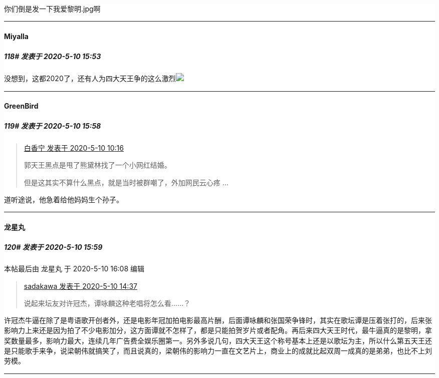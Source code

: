 你们倒是发一下我爱黎明.jpg啊







-----

####  Miyalla  
##### 118#       发表于 2020-5-10 15:53




没想到，这都2020了，还有人为四大天王争的这么激烈<img src="https://static.saraba1st.com/image/smiley/face2017/067.png" referrerpolicy="no-referrer">







-----

####  GreenBird  
##### 119#       发表于 2020-5-10 15:58



<blockquote><a href="httphttps://bbs.saraba1st.com/2b/forum.php?mod=redirect&amp;goto=findpost&amp;pid=47364807&amp;ptid=1933752" target="_blank">白香宁 发表于 2020-5-10 10:16</a>

郭天王黑点是甩了熊黛林找了一个小网红结婚。

但是这其实不算什么黑点，就是当时被群嘲了，外加网民云心疼 ...</blockquote>
道听途说，他急着给他妈妈生个孙子。







-----

####  龙星丸  
##### 120#       发表于 2020-5-10 15:59



 本帖最后由 龙星丸 于 2020-5-10 16:08 编辑 
<blockquote><a href="httphttps://bbs.saraba1st.com/2b/forum.php?mod=redirect&amp;goto=findpost&amp;pid=47367433&amp;ptid=1933752" target="_blank">sadakawa 发表于 2020-5-10 14:37</a>

说起来坛友对许冠杰，谭咏麟这种老唱将怎么看……？</blockquote>
许冠杰牛逼在除了是粤语歌开创者外，还是电影年冠加拍电影最高片酬，后面谭咏麟和张国荣争锋时，其实在歌坛谭是压着张打的，后来张影响力上来还是因为拍了不少电影加分，这方面谭就不怎样了，都是只能拍贺岁片或者配角。再后来四大天王时代，最牛逼真的是黎明，拿奖数量最多，影响力最大，连续几年广告费全娱乐圈第一。另外多说几句，四大天王这个称号基本上还是以歌坛为主，所以什么第五天王还是只能歌手来争，说梁朝伟就搞笑了，而且说真的，梁朝伟的影响力一直在文艺片上，商业上的成就比起双周一成真的是弟弟，也比不上刘劳模。







-----
